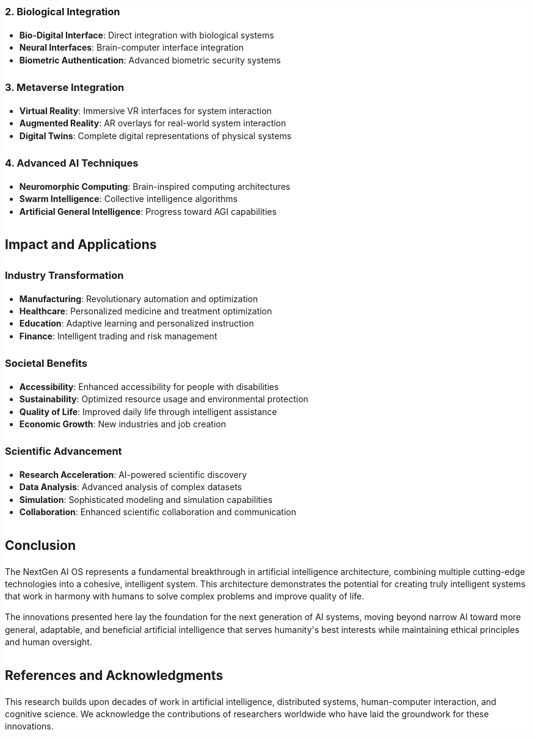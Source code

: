 ### 2. Biological Integration
- **Bio-Digital Interface**: Direct integration with biological systems
- **Neural Interfaces**: Brain-computer interface integration
- **Biometric Authentication**: Advanced biometric security systems

### 3. Metaverse Integration
- **Virtual Reality**: Immersive VR interfaces for system interaction
- **Augmented Reality**: AR overlays for real-world system interaction
- **Digital Twins**: Complete digital representations of physical systems

### 4. Advanced AI Techniques
- **Neuromorphic Computing**: Brain-inspired computing architectures
- **Swarm Intelligence**: Collective intelligence algorithms
- **Artificial General Intelligence**: Progress toward AGI capabilities

## Impact and Applications

### Industry Transformation
- **Manufacturing**: Revolutionary automation and optimization
- **Healthcare**: Personalized medicine and treatment optimization
- **Education**: Adaptive learning and personalized instruction
- **Finance**: Intelligent trading and risk management

### Societal Benefits
- **Accessibility**: Enhanced accessibility for people with disabilities
- **Sustainability**: Optimized resource usage and environmental protection
- **Quality of Life**: Improved daily life through intelligent assistance
- **Economic Growth**: New industries and job creation

### Scientific Advancement
- **Research Acceleration**: AI-powered scientific discovery
- **Data Analysis**: Advanced analysis of complex datasets
- **Simulation**: Sophisticated modeling and simulation capabilities
- **Collaboration**: Enhanced scientific collaboration and communication

## Conclusion

The NextGen AI OS represents a fundamental breakthrough in artificial intelligence architecture, combining multiple cutting-edge technologies into a cohesive, intelligent system. This architecture demonstrates the potential for creating truly intelligent systems that work in harmony with humans to solve complex problems and improve quality of life.

The innovations presented here lay the foundation for the next generation of AI systems, moving beyond narrow AI toward more general, adaptable, and beneficial artificial intelligence that serves humanity's best interests while maintaining ethical principles and human oversight.

## References and Acknowledgments

This research builds upon decades of work in artificial intelligence, distributed systems, human-computer interaction, and cognitive science. We acknowledge the contributions of researchers worldwide who have laid the groundwork for these innovations.

